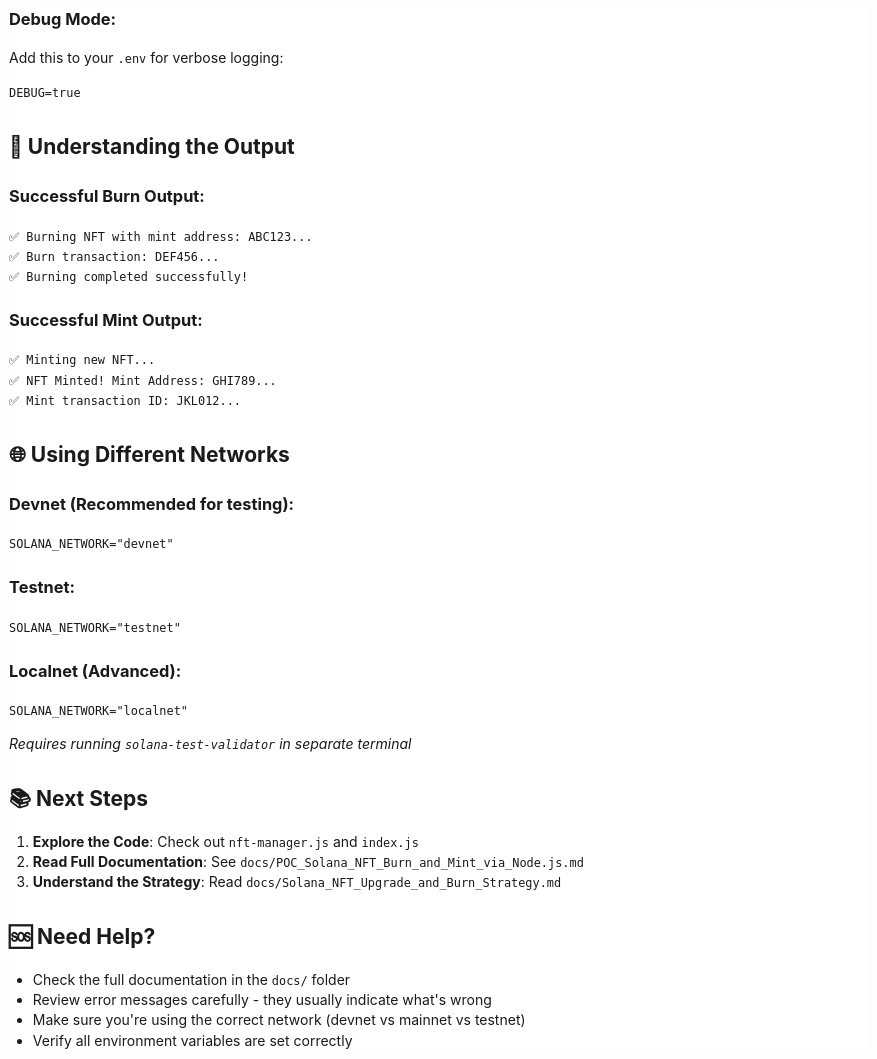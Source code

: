 ### Debug Mode:
Add this to your `.env` for verbose logging:
```env
DEBUG=true
```

## 📖 Understanding the Output

### Successful Burn Output:
```
✅ Burning NFT with mint address: ABC123...
✅ Burn transaction: DEF456...
✅ Burning completed successfully!
```

### Successful Mint Output:
```
✅ Minting new NFT...
✅ NFT Minted! Mint Address: GHI789...
✅ Mint transaction ID: JKL012...
```

## 🌐 Using Different Networks

### Devnet (Recommended for testing):
```env
SOLANA_NETWORK="devnet"
```

### Testnet:
```env
SOLANA_NETWORK="testnet"
```

### Localnet (Advanced):
```env
SOLANA_NETWORK="localnet"
```
*Requires running `solana-test-validator` in separate terminal*

## 📚 Next Steps

1. **Explore the Code**: Check out `nft-manager.js` and `index.js`
2. **Read Full Documentation**: See `docs/POC_Solana_NFT_Burn_and_Mint_via_Node.js.md`
3. **Understand the Strategy**: Read `docs/Solana_NFT_Upgrade_and_Burn_Strategy.md`

## 🆘 Need Help?

- Check the full documentation in the `docs/` folder
- Review error messages carefully - they usually indicate what's wrong
- Make sure you're using the correct network (devnet vs mainnet vs testnet)
- Verify all environment variables are set correctly
